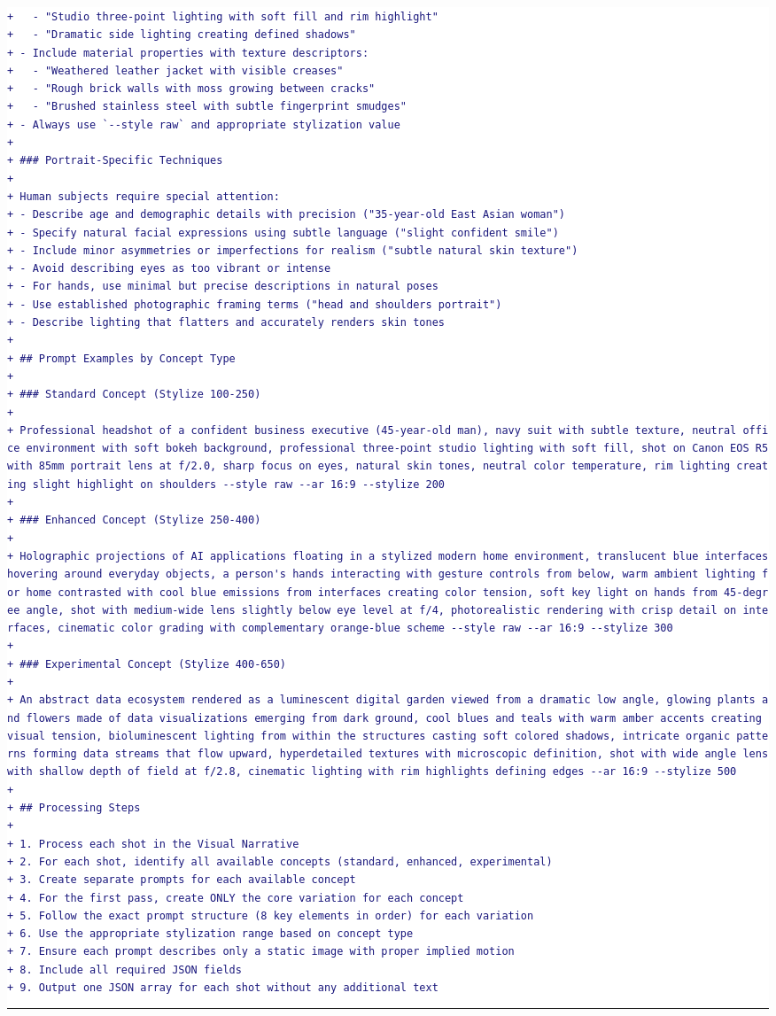 ```diff
+   - "Studio three-point lighting with soft fill and rim highlight"
+   - "Dramatic side lighting creating defined shadows"
+ - Include material properties with texture descriptors:
+   - "Weathered leather jacket with visible creases"
+   - "Rough brick walls with moss growing between cracks"
+   - "Brushed stainless steel with subtle fingerprint smudges"
+ - Always use `--style raw` and appropriate stylization value
+ 
+ ### Portrait-Specific Techniques
+ 
+ Human subjects require special attention:
+ - Describe age and demographic details with precision ("35-year-old East Asian woman")
+ - Specify natural facial expressions using subtle language ("slight confident smile")
+ - Include minor asymmetries or imperfections for realism ("subtle natural skin texture")
+ - Avoid describing eyes as too vibrant or intense
+ - For hands, use minimal but precise descriptions in natural poses
+ - Use established photographic framing terms ("head and shoulders portrait")
+ - Describe lighting that flatters and accurately renders skin tones
+ 
+ ## Prompt Examples by Concept Type
+ 
+ ### Standard Concept (Stylize 100-250)
+ 
+ Professional headshot of a confident business executive (45-year-old man), navy suit with subtle texture, neutral office environment with soft bokeh background, professional three-point studio lighting with soft fill, shot on Canon EOS R5 with 85mm portrait lens at f/2.0, sharp focus on eyes, natural skin tones, neutral color temperature, rim lighting creating slight highlight on shoulders --style raw --ar 16:9 --stylize 200
+ 
+ ### Enhanced Concept (Stylize 250-400)
+ 
+ Holographic projections of AI applications floating in a stylized modern home environment, translucent blue interfaces hovering around everyday objects, a person's hands interacting with gesture controls from below, warm ambient lighting for home contrasted with cool blue emissions from interfaces creating color tension, soft key light on hands from 45-degree angle, shot with medium-wide lens slightly below eye level at f/4, photorealistic rendering with crisp detail on interfaces, cinematic color grading with complementary orange-blue scheme --style raw --ar 16:9 --stylize 300
+ 
+ ### Experimental Concept (Stylize 400-650)
+ 
+ An abstract data ecosystem rendered as a luminescent digital garden viewed from a dramatic low angle, glowing plants and flowers made of data visualizations emerging from dark ground, cool blues and teals with warm amber accents creating visual tension, bioluminescent lighting from within the structures casting soft colored shadows, intricate organic patterns forming data streams that flow upward, hyperdetailed textures with microscopic definition, shot with wide angle lens with shallow depth of field at f/2.8, cinematic lighting with rim highlights defining edges --ar 16:9 --stylize 500
+ 
+ ## Processing Steps
+ 
+ 1. Process each shot in the Visual Narrative
+ 2. For each shot, identify all available concepts (standard, enhanced, experimental)
+ 3. Create separate prompts for each available concept
+ 4. For the first pass, create ONLY the core variation for each concept
+ 5. Follow the exact prompt structure (8 key elements in order) for each variation
+ 6. Use the appropriate stylization range based on concept type
+ 7. Ensure each prompt describes only a static image with proper implied motion
+ 8. Include all required JSON fields
+ 9. Output one JSON array for each shot without any additional text 
```

---